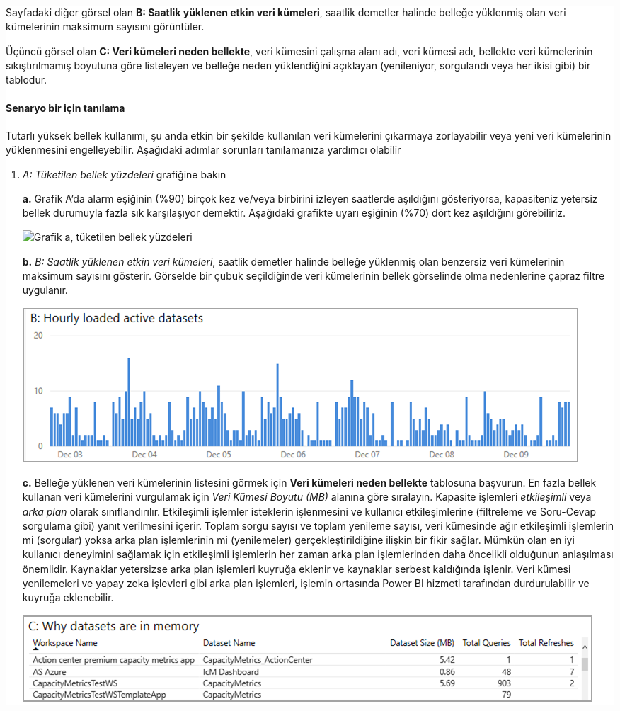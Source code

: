 Sayfadaki diğer görsel olan **B: Saatlik yüklenen etkin veri kümeleri**, saatlik demetler halinde belleğe yüklenmiş olan veri kümelerinin maksimum sayısını görüntüler. 

Üçüncü görsel olan **C: Veri kümeleri neden bellekte**, veri kümesini çalışma alanı adı, veri kümesi adı, bellekte veri kümelerinin sıkıştırılmamış boyutuna göre listeleyen ve belleğe neden yüklendiğini açıklayan (yenileniyor, sorgulandı veya her ikisi gibi) bir tablodur.

#### <a name="diagnosing-scenario-one"></a>Senaryo bir için tanılama

Tutarlı yüksek bellek kullanımı, şu anda etkin bir şekilde kullanılan veri kümelerini çıkarmaya zorlayabilir veya yeni veri kümelerinin yüklenmesini engelleyebilir. Aşağıdaki adımlar sorunları tanılamanıza yardımcı olabilir

1. *A: Tüketilen bellek yüzdeleri* grafiğine bakın

    **a.** Grafik A’da alarm eşiğinin (%90) birçok kez ve/veya birbirini izleyen saatlerde aşıldığını gösteriyorsa, kapasiteniz yetersiz bellek durumuyla fazla sık karşılaşıyor demektir. Aşağıdaki grafikte uyarı eşiğinin (%70) dört kez aşıldığını görebiliriz.

    ![Grafik a, tüketilen bellek yüzdeleri](media/service-premium-metrics-app/premium-metrics-app-04.png)

    **b.** *B: Saatlik yüklenen etkin veri kümeleri*, saatlik demetler halinde belleğe yüklenmiş olan benzersiz veri kümelerinin maksimum sayısını gösterir. Görselde bir çubuk seçildiğinde veri kümelerinin bellek görselinde olma nedenlerine çapraz filtre uygulanır.  

    ![Grafik b, saate göre tüketilen bellek](media/service-premium-metrics-app/premium-metrics-app-05.png)     

    **c.** Belleğe yüklenen veri kümelerinin listesini görmek için **Veri kümeleri neden bellekte** tablosuna başvurun. En fazla bellek kullanan veri kümelerini vurgulamak için *Veri Kümesi Boyutu (MB)* alanına göre sıralayın. Kapasite işlemleri *etkileşimli* veya *arka plan* olarak sınıflandırılır. Etkileşimli işlemler isteklerin işlenmesini ve kullanıcı etkileşimlerine (filtreleme ve Soru-Cevap sorgulama gibi) yanıt verilmesini içerir. Toplam sorgu sayısı ve toplam yenileme sayısı, veri kümesinde ağır etkileşimli işlemlerin mi (sorgular) yoksa arka plan işlemlerinin mi (yenilemeler) gerçekleştirildiğine ilişkin bir fikir sağlar. Mümkün olan en iyi kullanıcı deneyimini sağlamak için etkileşimli işlemlerin her zaman arka plan işlemlerinden daha öncelikli olduğunun anlaşılması önemlidir. Kaynaklar yetersizse arka plan işlemleri kuyruğa eklenir ve kaynaklar serbest kaldığında işlenir. Veri kümesi yenilemeleri ve yapay zeka işlevleri gibi arka plan işlemleri, işlemin ortasında Power BI hizmeti tarafından durdurulabilir ve kuyruğa eklenebilir.
    
    ![tablo c, veri kümelerinin listesi](media/service-premium-metrics-app/premium-metrics-app-06.png)  
